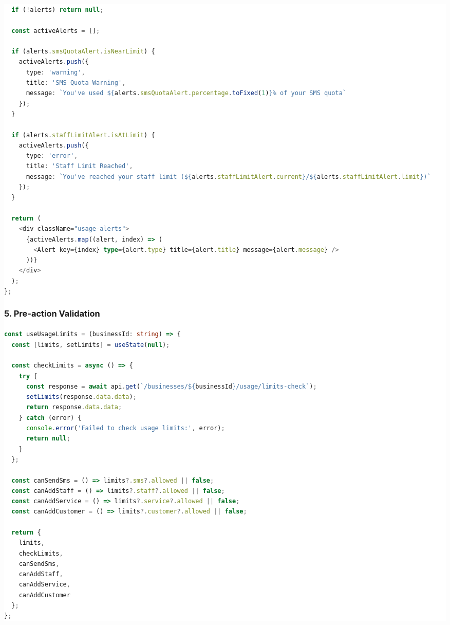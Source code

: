 ```typescript
  if (!alerts) return null;

  const activeAlerts = [];
  
  if (alerts.smsQuotaAlert.isNearLimit) {
    activeAlerts.push({
      type: 'warning',
      title: 'SMS Quota Warning',
      message: `You've used ${alerts.smsQuotaAlert.percentage.toFixed(1)}% of your SMS quota`
    });
  }

  if (alerts.staffLimitAlert.isAtLimit) {
    activeAlerts.push({
      type: 'error',
      title: 'Staff Limit Reached',
      message: `You've reached your staff limit (${alerts.staffLimitAlert.current}/${alerts.staffLimitAlert.limit})`
    });
  }

  return (
    <div className="usage-alerts">
      {activeAlerts.map((alert, index) => (
        <Alert key={index} type={alert.type} title={alert.title} message={alert.message} />
      ))}
    </div>
  );
};
```

### 5. Pre-action Validation

```typescript
const useUsageLimits = (businessId: string) => {
  const [limits, setLimits] = useState(null);

  const checkLimits = async () => {
    try {
      const response = await api.get(`/businesses/${businessId}/usage/limits-check`);
      setLimits(response.data.data);
      return response.data.data;
    } catch (error) {
      console.error('Failed to check usage limits:', error);
      return null;
    }
  };

  const canSendSms = () => limits?.sms?.allowed || false;
  const canAddStaff = () => limits?.staff?.allowed || false;
  const canAddService = () => limits?.service?.allowed || false;
  const canAddCustomer = () => limits?.customer?.allowed || false;

  return {
    limits,
    checkLimits,
    canSendSms,
    canAddStaff,
    canAddService,
    canAddCustomer
  };
};

```